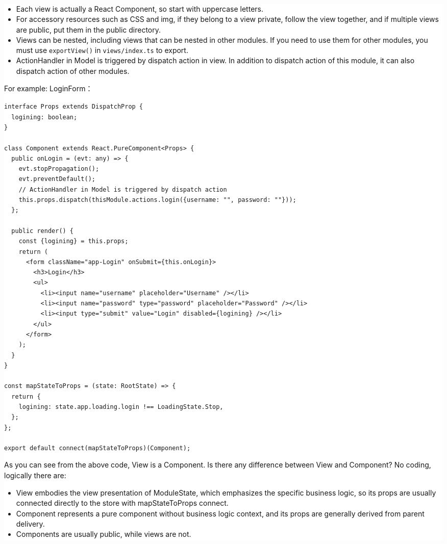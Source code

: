 ```
```

- Each view is actually a React Component, so start with uppercase letters.
- For accessory resources such as CSS and img, if they belong to a view private, follow the view together, and if multiple views are public, put them in the public directory.
- Views can be nested, including views that can be nested in other modules. If you need to use them for other modules, you must use `exportView()` in `views/index.ts` to export.
- ActionHandler in Model is triggered by dispatch action in view. In addition to dispatch action of this module, it can also dispatch action of other modules.

For example: LoginForm：

```JS
interface Props extends DispatchProp {
  logining: boolean;
}

class Component extends React.PureComponent<Props> {
  public onLogin = (evt: any) => {
    evt.stopPropagation();
    evt.preventDefault();
    // ActionHandler in Model is triggered by dispatch action
    this.props.dispatch(thisModule.actions.login({username: "", password: ""}));
  };

  public render() {
    const {logining} = this.props;
    return (
      <form className="app-Login" onSubmit={this.onLogin}>
        <h3>Login</h3>
        <ul>
          <li><input name="username" placeholder="Username" /></li>
          <li><input name="password" type="password" placeholder="Password" /></li>
          <li><input type="submit" value="Login" disabled={logining} /></li>
        </ul>
      </form>
    );
  }
}

const mapStateToProps = (state: RootState) => {
  return {
    logining: state.app.loading.login !== LoadingState.Stop,
  };
};

export default connect(mapStateToProps)(Component);
```

As you can see from the above code, View is a Component. Is there any difference between View and Component? No coding, logically there are:

- View embodies the view presentation of ModuleState, which emphasizes the specific business logic, so its props are usually connected directly to the store with mapStateToProps connect.
- Component represents a pure component without business logic context, and its props are generally derived from parent delivery.
- Components are usually public, while views are not.
